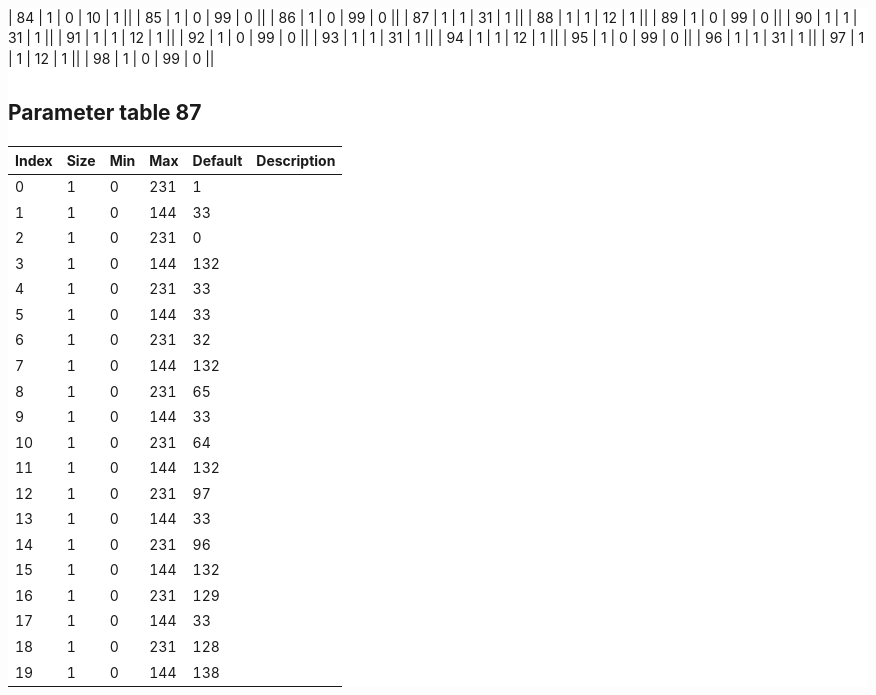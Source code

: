 | 84 | 1 | 0 | 10 | 1 ||
| 85 | 1 | 0 | 99 | 0 ||
| 86 | 1 | 0 | 99 | 0 ||
| 87 | 1 | 1 | 31 | 1 ||
| 88 | 1 | 1 | 12 | 1 ||
| 89 | 1 | 0 | 99 | 0 ||
| 90 | 1 | 1 | 31 | 1 ||
| 91 | 1 | 1 | 12 | 1 ||
| 92 | 1 | 0 | 99 | 0 ||
| 93 | 1 | 1 | 31 | 1 ||
| 94 | 1 | 1 | 12 | 1 ||
| 95 | 1 | 0 | 99 | 0 ||
| 96 | 1 | 1 | 31 | 1 ||
| 97 | 1 | 1 | 12 | 1 ||
| 98 | 1 | 0 | 99 | 0 ||
## Parameter table 87
| Index | Size | Min | Max | Default | Description |
|-------|------|-----|-----|---------|-------------|
| 0 | 1 | 0 | 231 | 1 ||
| 1 | 1 | 0 | 144 | 33 ||
| 2 | 1 | 0 | 231 | 0 ||
| 3 | 1 | 0 | 144 | 132 ||
| 4 | 1 | 0 | 231 | 33 ||
| 5 | 1 | 0 | 144 | 33 ||
| 6 | 1 | 0 | 231 | 32 ||
| 7 | 1 | 0 | 144 | 132 ||
| 8 | 1 | 0 | 231 | 65 ||
| 9 | 1 | 0 | 144 | 33 ||
| 10 | 1 | 0 | 231 | 64 ||
| 11 | 1 | 0 | 144 | 132 ||
| 12 | 1 | 0 | 231 | 97 ||
| 13 | 1 | 0 | 144 | 33 ||
| 14 | 1 | 0 | 231 | 96 ||
| 15 | 1 | 0 | 144 | 132 ||
| 16 | 1 | 0 | 231 | 129 ||
| 17 | 1 | 0 | 144 | 33 ||
| 18 | 1 | 0 | 231 | 128 ||
| 19 | 1 | 0 | 144 | 138 ||